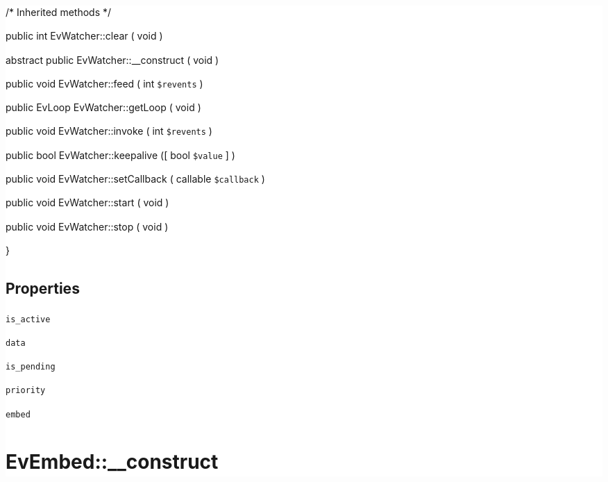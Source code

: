 /\* Inherited methods \*/

<span class="modifier">public</span> <span class="type">int</span> <span
class="methodname">EvWatcher::clear</span> ( <span
class="methodparam">void</span> )

<span class="modifier">abstract</span> <span
class="modifier">public</span> <span
class="methodname">EvWatcher::\_\_construct</span> ( <span
class="methodparam">void</span> )

<span class="modifier">public</span> <span class="type">void</span>
<span class="methodname">EvWatcher::feed</span> ( <span
class="methodparam"> <span class="type">int</span> `$revents` </span> )

<span class="modifier">public</span> <span class="type">EvLoop</span>
<span class="methodname">EvWatcher::getLoop</span> ( <span
class="methodparam">void</span> )

<span class="modifier">public</span> <span class="type">void</span>
<span class="methodname">EvWatcher::invoke</span> ( <span
class="methodparam"> <span class="type">int</span> `$revents` </span> )

<span class="modifier">public</span> <span class="type">bool</span>
<span class="methodname">EvWatcher::keepalive</span> (\[ <span
class="methodparam"> <span class="type">bool</span> `$value` </span> \]
)

<span class="modifier">public</span> <span class="type">void</span>
<span class="methodname">EvWatcher::setCallback</span> ( <span
class="methodparam"> <span class="type">callable</span> `$callback`
</span> )

<span class="modifier">public</span> <span class="type">void</span>
<span class="methodname">EvWatcher::start</span> ( <span
class="methodparam">void</span> )

<span class="modifier">public</span> <span class="type">void</span>
<span class="methodname">EvWatcher::stop</span> ( <span
class="methodparam">void</span> )

}

Properties
----------

`is_active`  

`data`  

`is_pending`  

`priority`  

`embed`  

EvEmbed::\_\_construct
======================
